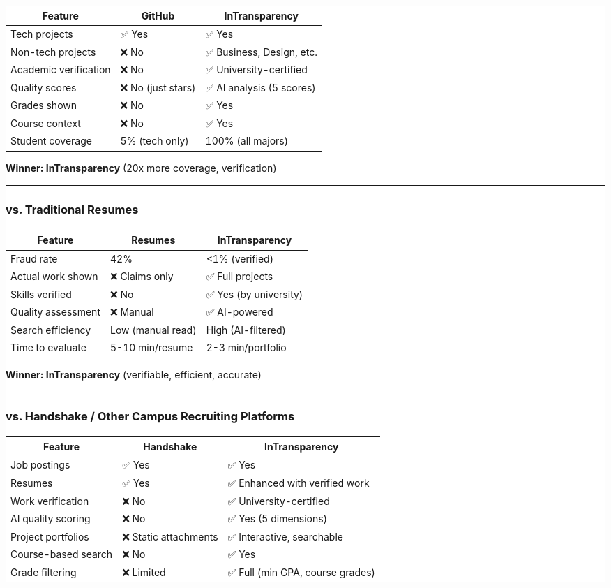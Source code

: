 | Feature | GitHub | InTransparency |
|---------|--------|----------------|
| Tech projects | ✅ Yes | ✅ Yes |
| Non-tech projects | ❌ No | ✅ Business, Design, etc. |
| Academic verification | ❌ No | ✅ University-certified |
| Quality scores | ❌ No (just stars) | ✅ AI analysis (5 scores) |
| Grades shown | ❌ No | ✅ Yes |
| Course context | ❌ No | ✅ Yes |
| Student coverage | 5% (tech only) | 100% (all majors) |

**Winner: InTransparency** (20x more coverage, verification)

---

### **vs. Traditional Resumes**

| Feature | Resumes | InTransparency |
|---------|---------|----------------|
| Fraud rate | 42% | <1% (verified) |
| Actual work shown | ❌ Claims only | ✅ Full projects |
| Skills verified | ❌ No | ✅ Yes (by university) |
| Quality assessment | ❌ Manual | ✅ AI-powered |
| Search efficiency | Low (manual read) | High (AI-filtered) |
| Time to evaluate | 5-10 min/resume | 2-3 min/portfolio |

**Winner: InTransparency** (verifiable, efficient, accurate)

---

### **vs. Handshake / Other Campus Recruiting Platforms**

| Feature | Handshake | InTransparency |
|---------|-----------|----------------|
| Job postings | ✅ Yes | ✅ Yes |
| Resumes | ✅ Yes | ✅ Enhanced with verified work |
| Work verification | ❌ No | ✅ University-certified |
| AI quality scoring | ❌ No | ✅ Yes (5 dimensions) |
| Project portfolios | ❌ Static attachments | ✅ Interactive, searchable |
| Course-based search | ❌ No | ✅ Yes |
| Grade filtering | ❌ Limited | ✅ Full (min GPA, course grades) |
